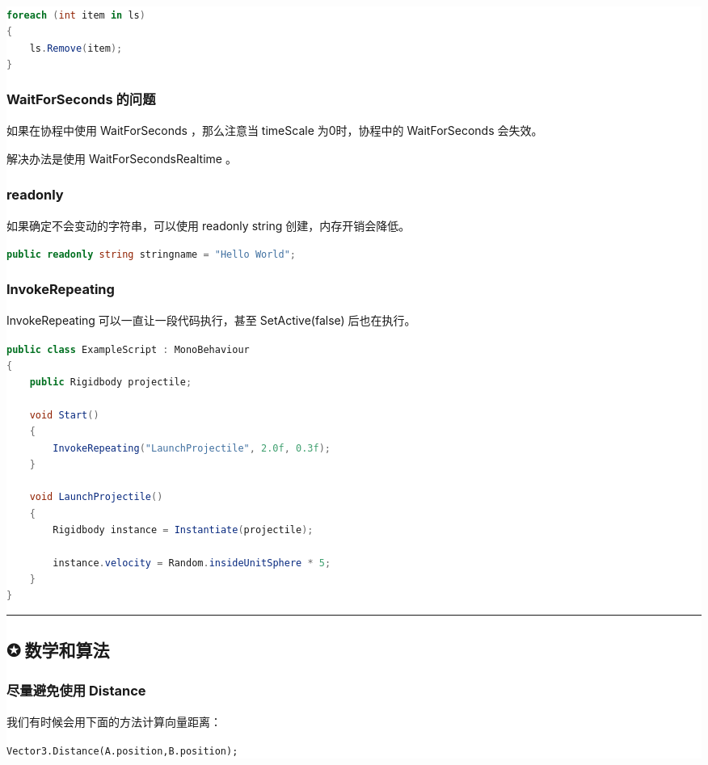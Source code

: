 ```csharp
foreach (int item in ls)
{
    ls.Remove(item);
}
```

### WaitForSeconds 的问题

如果在协程中使用 WaitForSeconds ，那么注意当 timeScale 为0时，协程中的 WaitForSeconds 会失效。

解决办法是使用 WaitForSecondsRealtime 。

### readonly

如果确定不会变动的字符串，可以使用 readonly string 创建，内存开销会降低。

```csharp
public readonly string stringname = "Hello World";
```

### InvokeRepeating

InvokeRepeating 可以一直让一段代码执行，甚至 SetActive(false) 后也在执行。

```csharp
public class ExampleScript : MonoBehaviour
{
    public Rigidbody projectile;

    void Start()
    {
        InvokeRepeating("LaunchProjectile", 2.0f, 0.3f);
    }

    void LaunchProjectile()
    {
        Rigidbody instance = Instantiate(projectile);

        instance.velocity = Random.insideUnitSphere * 5;
    }
}
```

---

## ✪ 数学和算法

### 尽量避免使用 Distance

我们有时候会用下面的方法计算向量距离：

```chsarp
Vector3.Distance(A.position,B.position);
```
